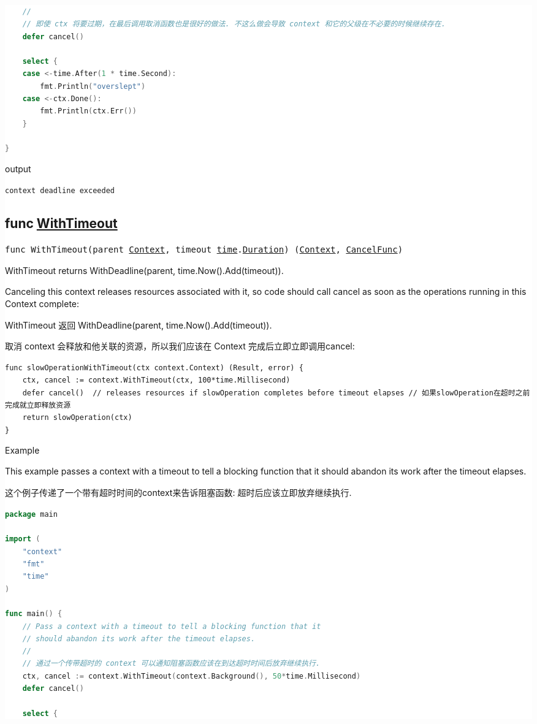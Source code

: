 ```go
    //
    // 即使 ctx 将要过期，在最后调用取消函数也是很好的做法. 不这么做会导致 context 和它的父级在不必要的时候继续存在.
	defer cancel()

	select {
	case <-time.After(1 * time.Second):
		fmt.Println("overslept")
	case <-ctx.Done():
		fmt.Println(ctx.Err())
	}

}
```

output
```txt
context deadline exceeded
```

## <a id="WithTimeout">func</a> [WithTimeout](https://golang.org/src/context/context.go?s=14448:14525#L453)
<pre>func WithTimeout(parent <a href="#Context">Context</a>, timeout <a href="/pkg/time/">time</a>.<a href="/pkg/time/#Duration">Duration</a>) (<a href="#Context">Context</a>, <a href="#CancelFunc">CancelFunc</a>)</pre>
WithTimeout returns WithDeadline(parent, time.Now().Add(timeout)).

Canceling this context releases resources associated with it, so code should
call cancel as soon as the operations running in this Context complete:

WithTimeout 返回 WithDeadline(parent, time.Now().Add(timeout)).

取消 context 会释放和他关联的资源，所以我们应该在 Context 完成后立即立即调用cancel:


	func slowOperationWithTimeout(ctx context.Context) (Result, error) {
		ctx, cancel := context.WithTimeout(ctx, 100*time.Millisecond)
		defer cancel()  // releases resources if slowOperation completes before timeout elapses // 如果slowOperation在超时之前完成就立即释放资源
		return slowOperation(ctx)
	}


<a id="example_WithTimeout">Example</a>
<p>This example passes a context with a timeout to tell a blocking function that
it should abandon its work after the timeout elapses.
</p>

这个例子传递了一个带有超时时间的context来告诉阻塞函数: 超时后应该立即放弃继续执行.

```go
package main

import (
	"context"
	"fmt"
	"time"
)

func main() {
	// Pass a context with a timeout to tell a blocking function that it
    // should abandon its work after the timeout elapses.
    //
    // 通过一个传带超时的 context 可以通知阻塞函数应该在到达超时时间后放弃继续执行.
	ctx, cancel := context.WithTimeout(context.Background(), 50*time.Millisecond)
	defer cancel()

	select {
```